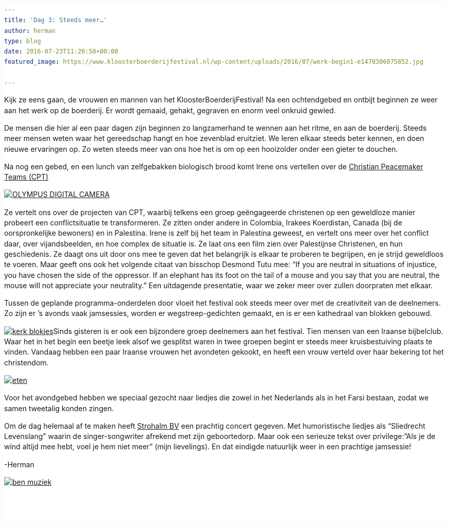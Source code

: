 ```yaml
---
title: 'Dag 3: Steeds meer…'
author: herman
type: blog
date: 2016-07-23T11:20:50+00:00
featured_image: https://www.kloosterboerderijfestival.nl/wp-content/uploads/2016/07/werk-begin1-e1470306075852.jpg

---
```

Kijk ze eens gaan, de vrouwen en mannen van het KloosterBoerderijFestival! Na een ochtendgebed en ontbijt beginnen ze weer aan het werk op de boerderij. Er wordt gemaaid, gehakt, gegraven en enorm veel onkruid gewied.

De mensen die hier al een paar dagen zijn beginnen zo langzamerhand te wennen aan het ritme, en aan de boerderij. Steeds meer mensen weten waar het gereedschap hangt en hoe zevenblad eruitziet. We leren elkaar steeds beter kennen, en doen nieuwe ervaringen op. Zo weten steeds meer van ons hoe het is om op een hooizolder onder een gieter te douchen.

Na nog een gebed, en een lunch van zelfgebakken biologisch brood komt Irene ons vertellen over de [Christian Peacemaker Teams (CPT)][1]

[<img class="aligncenter wp-image-2374 size-large" src="http://www.kloosterboerderijfestival.nl/wp-content/uploads/2016/07/irene-begin1-785x589.jpg" alt="OLYMPUS DIGITAL CAMERA" width="785" height="589" />][2]

Ze vertelt ons over de projecten van CPT, waarbij telkens een groep geëngageerde christenen op een geweldloze manier probeert een conflictsituatie te transformeren. Ze zitten onder andere in Colombia, Irakees Koerdistan, Canada (bij de oorspronkelijke bewoners) en in Palestina. Irene is zelf bij het team in Palestina geweest, en vertelt ons meer over het conflict daar, over vijandsbeelden, en hoe complex de situatie is. Ze laat ons een film zien over Palestijnse Christenen, en hun geschiedenis. Ze daagt ons uit door ons mee te geven dat het belangrijk is elkaar te proberen te begrijpen, en je strijd geweldloos te voeren. Maar geeft ons ook het volgende citaat van bisschop Desmond Tutu mee: “If you are neutral in situations of injustice, you have chosen the side of the oppressor. If an elephant has its foot on the tail of a mouse and you say that you are neutral, the mouse will not appreciate your neutrality.” Een uitdagende presentatie, waar we zeker meer over zullen doorpraten met elkaar.

Tussen de geplande programma-onderdelen door vloeit het festival ook steeds meer over met de creativiteit van de deelnemers. Zo zijn er &#8217;s avonds vaak jamsessies, worden er wegstreep-gedichten gemaakt, en is er een kathedraal van blokken gebouwd.

[<img class="aligncenter wp-image-2376 size-large" src="http://www.kloosterboerderijfestival.nl/wp-content/uploads/2016/07/kerk-blokjes-768x1024.png" alt="kerk blokjes" width="768" height="1024" />][3]Sinds gisteren is er ook een bijzondere groep deelnemers aan het festival. Tien mensen van een Iraanse bijbelclub. Waar het in het begin een beetje leek alsof we gesplitst waren in twee groepen begint er steeds meer kruisbestuiving plaats te vinden. Vandaag hebben een paar Iraanse vrouwen het avondeten gekookt, en heeft een vrouw verteld over haar bekering tot het christendom.

[<img class="aligncenter wp-image-2378 size-large" src="http://www.kloosterboerderijfestival.nl/wp-content/uploads/2016/07/eten1-785x589.jpg" alt="eten" width="785" height="589" />][4]

Voor het avondgebed hebben we speciaal gezocht naar liedjes die zowel in het Nederlands als in het Farsi bestaan, zodat we samen tweetalig konden zingen.

Om de dag helemaal af te maken heeft [Strohalm BV][5] een prachtig concert gegeven. Met humoristische liedjes als &#8220;Sliedrecht Levenslang&#8221; waarin de singer-songwriter afrekend met zijn geboortedorp. Maar ook een serieuze tekst over privilege:&#8221;Als je de wind altijd mee hebt, voel je hem niet meer&#8221; (mijn lievelings). En dat eindigde natuurlijk weer in een prachtige jamsessie!

-Herman

[<img class="aligncenter wp-image-2375 size-large" src="http://www.kloosterboerderijfestival.nl/wp-content/uploads/2016/07/ben-muziek1-785x589.jpg" alt="ben muziek" width="785" height="589" />][6]

&nbsp;

&nbsp;

 [1]: http://cpt.org/
 [2]: http://www.kloosterboerderijfestival.nl/wp-content/uploads/2016/07/irene-begin1.jpg
 [3]: http://www.kloosterboerderijfestival.nl/wp-content/uploads/2016/07/kerk-blokjes.png
 [4]: http://www.kloosterboerderijfestival.nl/wp-content/uploads/2016/07/eten1.jpg
 [5]: https://www.facebook.com/strohalmbv/
 [6]: http://www.kloosterboerderijfestival.nl/wp-content/uploads/2016/07/ben-muziek1.jpg